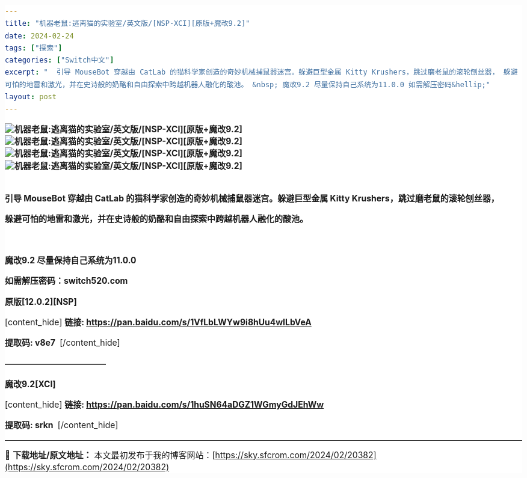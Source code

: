 ```yaml
---
title: "机器老鼠:逃离猫的实验室/英文版/[NSP-XCI][原版+魔改9.2]"
date: 2024-02-24
tags: ["探索"]
categories: ["Switch中文"]
excerpt: "  引导 MouseBot 穿越由 CatLab 的猫科学家创造的奇妙机械捕鼠器迷宫。躲避巨型金属 Kitty Krushers，跳过磨老鼠的滚轮刨丝器， 躲避可怕的地雷和激光，并在史诗般的奶酪和自由探索中跨越机器人融化的酸池。 &nbsp; 魔改9.2 尽量保持自己系统为11.0.0 如需解压密码&hellip;"
layout: post
---
```


<strong><img style="display: block; margin-left: auto; margin-right: auto; width: 100%; height: auto;" title="H2x1_NSwitchDS_MouseBotEscapeFromCatLab_image1600w.jpg" src="https://sky.sfcrom.com/wp-content/uploads/2024/02/20240224_65da441fdb1ec.jpg" alt="机器老鼠:逃离猫的实验室/英文版/[NSP-XCI][原版+魔改9.2]" /></strong>
<strong><img style="display: block; margin-left: auto; margin-right: auto; width: 100%; height: auto;" title="MouseBot.jpg" src="https://sky.sfcrom.com/wp-content/uploads/2024/02/20240224_65da442182274.jpg" alt="机器老鼠:逃离猫的实验室/英文版/[NSP-XCI][原版+魔改9.2]" /></strong>
<strong><img style="display: block; margin-left: auto; margin-right: auto; width: 100%; height: auto;" title="ss_b71b7115845bddcf5a7d50b188f70b246a7bd54b.1920x1080.jpg" src="https://sky.sfcrom.com/wp-content/uploads/2024/02/20240224_65da4423549f8.jpg" alt="机器老鼠:逃离猫的实验室/英文版/[NSP-XCI][原版+魔改9.2]" /></strong>
<strong><img style="display: block; margin-left: auto; margin-right: auto; width: 100%; height: auto;" title="Zw16c2mWPt8uALtm2i0PZ3jE.jpg" src="https://sky.sfcrom.com/wp-content/uploads/2024/02/20240224_65da442537b67.jpg" alt="机器老鼠:逃离猫的实验室/英文版/[NSP-XCI][原版+魔改9.2]" /> </strong>

<strong>引导 MouseBot 穿越由 CatLab 的猫科学家创造的奇妙机械捕鼠器迷宫。躲避巨型金属 Kitty Krushers，跳过磨老鼠的滚轮刨丝器，</strong>

<strong>躲避可怕的地雷和激光，并在史诗般的奶酪和自由探索中跨越机器人融化的酸池。</strong>

&nbsp;

<strong>魔改9.2 尽量保持自己系统为11.0.0</strong>

<strong>如需解压密码：switch520.com</strong>

<strong>原版[12.0.2][NSP]</strong>


[content_hide]
<strong>链接: https://pan.baidu.com/s/1VfLbLWYw9i8hUu4wILbVeA </strong>

<strong>提取码: v8e7 </strong>
[/content_hide]

<strong>————————————</strong>

<strong>魔改9.2[XCI] </strong>



[content_hide]
<strong>链接: https://pan.baidu.com/s/1huSN64aDGZ1WGmyGdJEhWw </strong>

<strong>提取码: srkn </strong>
[/content_hide]

---
📖 **下载地址/原文地址：** 本文最初发布于我的博客网站：[https://sky.sfcrom.com/2024/02/20382](https://sky.sfcrom.com/2024/02/20382)
